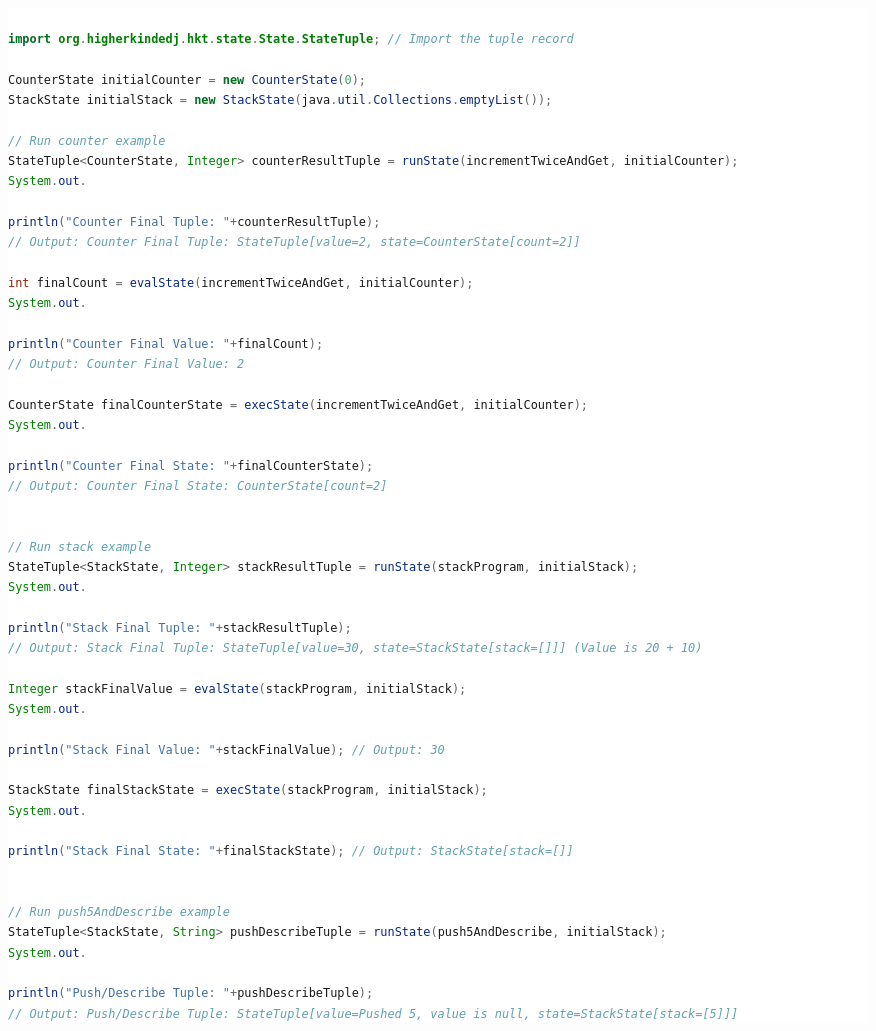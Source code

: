 ```java

import org.higherkindedj.hkt.state.State.StateTuple; // Import the tuple record

CounterState initialCounter = new CounterState(0);
StackState initialStack = new StackState(java.util.Collections.emptyList());

// Run counter example
StateTuple<CounterState, Integer> counterResultTuple = runState(incrementTwiceAndGet, initialCounter);
System.out.

println("Counter Final Tuple: "+counterResultTuple);
// Output: Counter Final Tuple: StateTuple[value=2, state=CounterState[count=2]]

int finalCount = evalState(incrementTwiceAndGet, initialCounter);
System.out.

println("Counter Final Value: "+finalCount);
// Output: Counter Final Value: 2

CounterState finalCounterState = execState(incrementTwiceAndGet, initialCounter);
System.out.

println("Counter Final State: "+finalCounterState);
// Output: Counter Final State: CounterState[count=2]


// Run stack example
StateTuple<StackState, Integer> stackResultTuple = runState(stackProgram, initialStack);
System.out.

println("Stack Final Tuple: "+stackResultTuple);
// Output: Stack Final Tuple: StateTuple[value=30, state=StackState[stack=[]]] (Value is 20 + 10)

Integer stackFinalValue = evalState(stackProgram, initialStack);
System.out.

println("Stack Final Value: "+stackFinalValue); // Output: 30

StackState finalStackState = execState(stackProgram, initialStack);
System.out.

println("Stack Final State: "+finalStackState); // Output: StackState[stack=[]]


// Run push5AndDescribe example
StateTuple<StackState, String> pushDescribeTuple = runState(push5AndDescribe, initialStack);
System.out.

println("Push/Describe Tuple: "+pushDescribeTuple);
// Output: Push/Describe Tuple: StateTuple[value=Pushed 5, value is null, state=StackState[stack=[5]]]
```

